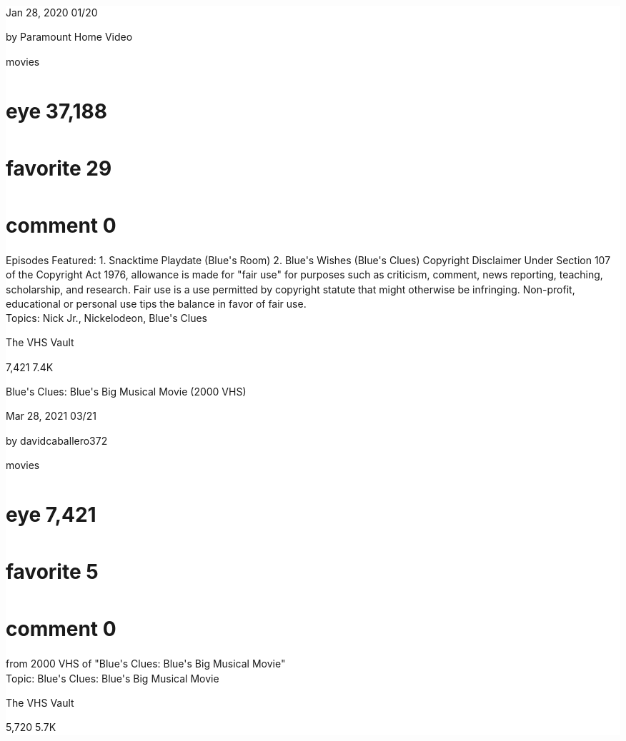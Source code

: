 Jan 28, 2020 01/20

<span class="hidden-lists">by</span> <span class="byv" title="Paramount Home Video">Paramount Home Video</span>

<span class="iconochive-movies" aria-hidden="true"></span><span class="sr-only">movies</span>

<span class="iconochive-eye" aria-hidden="true"></span><span class="sr-only">eye</span> 37,188
==============================================================================================

<span class="iconochive-favorite" aria-hidden="true"></span><span class="sr-only">favorite</span> 29
====================================================================================================

<span class="iconochive-comment" aria-hidden="true"></span><span class="sr-only">comment</span> 0
=================================================================================================

Episodes Featured: 1. Snacktime Playdate (Blue's Room) 2. Blue's Wishes (Blue's Clues) Copyright Disclaimer Under Section 107 of the Copyright Act 1976, allowance is made for "fair use" for purposes such as criticism, comment, news reporting, teaching, scholarship, and research. Fair use is a use permitted by copyright statute that might otherwise be infringing. Non-profit, educational or personal use tips the balance in favor of fair use.  
Topics: Nick Jr., Nickelodeon, Blue's Clues  

<a href="/details/vhsvault" class="stealth"></a>

The VHS Vault

7,421 7.4K

[](/details/videoplayback-2021-03-28-t-165805.800 "Blue's Clues: Blue's Big Musical Movie (2000 VHS)")

Blue's Clues: Blue's Big Musical Movie (2000 VHS)

Mar 28, 2021 03/21

<span class="hidden-lists">by</span> <span class="byv" title="davidcaballero372">davidcaballero372</span>

<span class="iconochive-movies" aria-hidden="true"></span><span class="sr-only">movies</span>

<span class="iconochive-eye" aria-hidden="true"></span><span class="sr-only">eye</span> 7,421
=============================================================================================

<span class="iconochive-favorite" aria-hidden="true"></span><span class="sr-only">favorite</span> 5
===================================================================================================

<span class="iconochive-comment" aria-hidden="true"></span><span class="sr-only">comment</span> 0
=================================================================================================

from 2000 VHS of "Blue's Clues: Blue's Big Musical Movie"  
Topic: Blue's Clues: Blue's Big Musical Movie  

<a href="/details/vhsvault" class="stealth"></a>

The VHS Vault

5,720 5.7K
